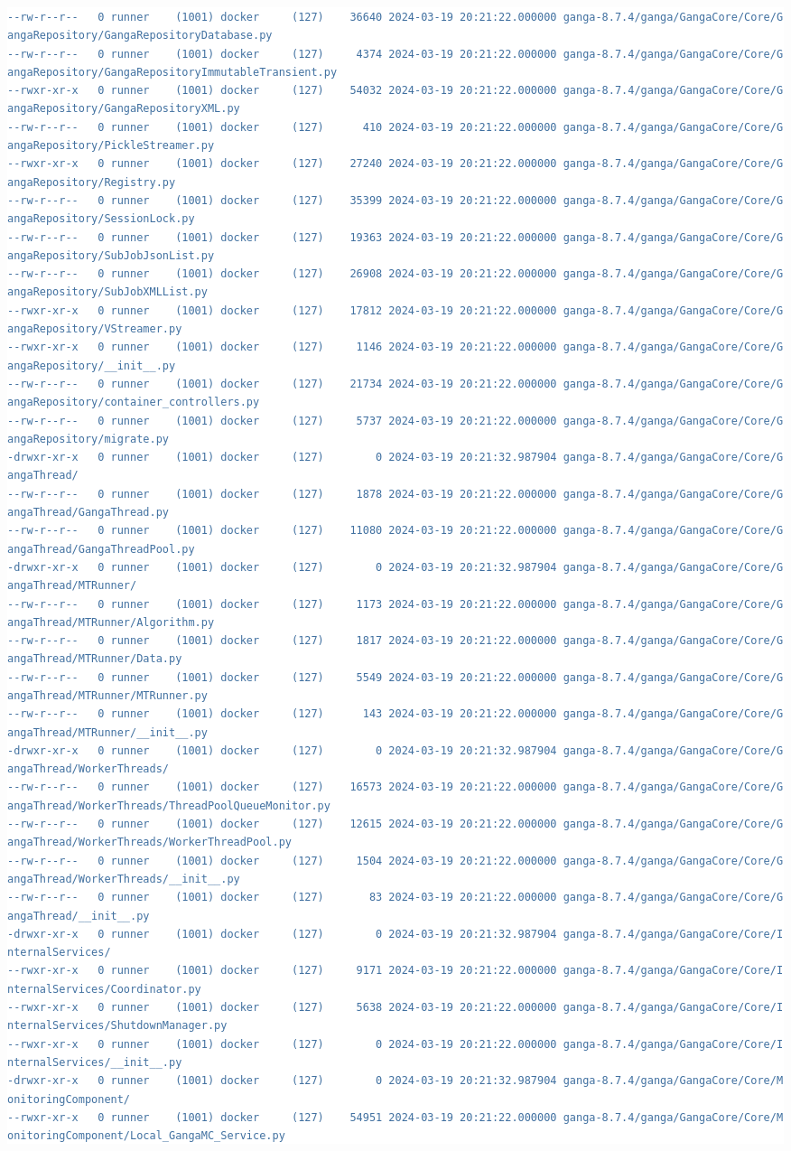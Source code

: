 ```diff
--rw-r--r--   0 runner    (1001) docker     (127)    36640 2024-03-19 20:21:22.000000 ganga-8.7.4/ganga/GangaCore/Core/GangaRepository/GangaRepositoryDatabase.py
--rw-r--r--   0 runner    (1001) docker     (127)     4374 2024-03-19 20:21:22.000000 ganga-8.7.4/ganga/GangaCore/Core/GangaRepository/GangaRepositoryImmutableTransient.py
--rwxr-xr-x   0 runner    (1001) docker     (127)    54032 2024-03-19 20:21:22.000000 ganga-8.7.4/ganga/GangaCore/Core/GangaRepository/GangaRepositoryXML.py
--rw-r--r--   0 runner    (1001) docker     (127)      410 2024-03-19 20:21:22.000000 ganga-8.7.4/ganga/GangaCore/Core/GangaRepository/PickleStreamer.py
--rwxr-xr-x   0 runner    (1001) docker     (127)    27240 2024-03-19 20:21:22.000000 ganga-8.7.4/ganga/GangaCore/Core/GangaRepository/Registry.py
--rw-r--r--   0 runner    (1001) docker     (127)    35399 2024-03-19 20:21:22.000000 ganga-8.7.4/ganga/GangaCore/Core/GangaRepository/SessionLock.py
--rw-r--r--   0 runner    (1001) docker     (127)    19363 2024-03-19 20:21:22.000000 ganga-8.7.4/ganga/GangaCore/Core/GangaRepository/SubJobJsonList.py
--rw-r--r--   0 runner    (1001) docker     (127)    26908 2024-03-19 20:21:22.000000 ganga-8.7.4/ganga/GangaCore/Core/GangaRepository/SubJobXMLList.py
--rwxr-xr-x   0 runner    (1001) docker     (127)    17812 2024-03-19 20:21:22.000000 ganga-8.7.4/ganga/GangaCore/Core/GangaRepository/VStreamer.py
--rwxr-xr-x   0 runner    (1001) docker     (127)     1146 2024-03-19 20:21:22.000000 ganga-8.7.4/ganga/GangaCore/Core/GangaRepository/__init__.py
--rw-r--r--   0 runner    (1001) docker     (127)    21734 2024-03-19 20:21:22.000000 ganga-8.7.4/ganga/GangaCore/Core/GangaRepository/container_controllers.py
--rw-r--r--   0 runner    (1001) docker     (127)     5737 2024-03-19 20:21:22.000000 ganga-8.7.4/ganga/GangaCore/Core/GangaRepository/migrate.py
-drwxr-xr-x   0 runner    (1001) docker     (127)        0 2024-03-19 20:21:32.987904 ganga-8.7.4/ganga/GangaCore/Core/GangaThread/
--rw-r--r--   0 runner    (1001) docker     (127)     1878 2024-03-19 20:21:22.000000 ganga-8.7.4/ganga/GangaCore/Core/GangaThread/GangaThread.py
--rw-r--r--   0 runner    (1001) docker     (127)    11080 2024-03-19 20:21:22.000000 ganga-8.7.4/ganga/GangaCore/Core/GangaThread/GangaThreadPool.py
-drwxr-xr-x   0 runner    (1001) docker     (127)        0 2024-03-19 20:21:32.987904 ganga-8.7.4/ganga/GangaCore/Core/GangaThread/MTRunner/
--rw-r--r--   0 runner    (1001) docker     (127)     1173 2024-03-19 20:21:22.000000 ganga-8.7.4/ganga/GangaCore/Core/GangaThread/MTRunner/Algorithm.py
--rw-r--r--   0 runner    (1001) docker     (127)     1817 2024-03-19 20:21:22.000000 ganga-8.7.4/ganga/GangaCore/Core/GangaThread/MTRunner/Data.py
--rw-r--r--   0 runner    (1001) docker     (127)     5549 2024-03-19 20:21:22.000000 ganga-8.7.4/ganga/GangaCore/Core/GangaThread/MTRunner/MTRunner.py
--rw-r--r--   0 runner    (1001) docker     (127)      143 2024-03-19 20:21:22.000000 ganga-8.7.4/ganga/GangaCore/Core/GangaThread/MTRunner/__init__.py
-drwxr-xr-x   0 runner    (1001) docker     (127)        0 2024-03-19 20:21:32.987904 ganga-8.7.4/ganga/GangaCore/Core/GangaThread/WorkerThreads/
--rw-r--r--   0 runner    (1001) docker     (127)    16573 2024-03-19 20:21:22.000000 ganga-8.7.4/ganga/GangaCore/Core/GangaThread/WorkerThreads/ThreadPoolQueueMonitor.py
--rw-r--r--   0 runner    (1001) docker     (127)    12615 2024-03-19 20:21:22.000000 ganga-8.7.4/ganga/GangaCore/Core/GangaThread/WorkerThreads/WorkerThreadPool.py
--rw-r--r--   0 runner    (1001) docker     (127)     1504 2024-03-19 20:21:22.000000 ganga-8.7.4/ganga/GangaCore/Core/GangaThread/WorkerThreads/__init__.py
--rw-r--r--   0 runner    (1001) docker     (127)       83 2024-03-19 20:21:22.000000 ganga-8.7.4/ganga/GangaCore/Core/GangaThread/__init__.py
-drwxr-xr-x   0 runner    (1001) docker     (127)        0 2024-03-19 20:21:32.987904 ganga-8.7.4/ganga/GangaCore/Core/InternalServices/
--rwxr-xr-x   0 runner    (1001) docker     (127)     9171 2024-03-19 20:21:22.000000 ganga-8.7.4/ganga/GangaCore/Core/InternalServices/Coordinator.py
--rwxr-xr-x   0 runner    (1001) docker     (127)     5638 2024-03-19 20:21:22.000000 ganga-8.7.4/ganga/GangaCore/Core/InternalServices/ShutdownManager.py
--rwxr-xr-x   0 runner    (1001) docker     (127)        0 2024-03-19 20:21:22.000000 ganga-8.7.4/ganga/GangaCore/Core/InternalServices/__init__.py
-drwxr-xr-x   0 runner    (1001) docker     (127)        0 2024-03-19 20:21:32.987904 ganga-8.7.4/ganga/GangaCore/Core/MonitoringComponent/
--rwxr-xr-x   0 runner    (1001) docker     (127)    54951 2024-03-19 20:21:22.000000 ganga-8.7.4/ganga/GangaCore/Core/MonitoringComponent/Local_GangaMC_Service.py
```